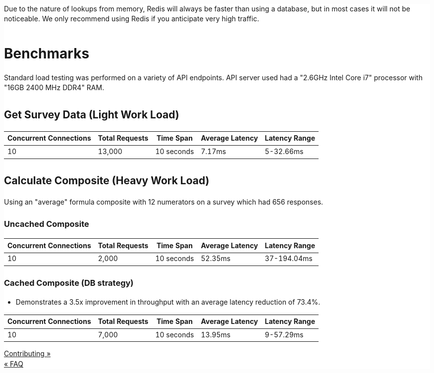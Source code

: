 Due to the nature of lookups from memory, Redis will always be faster than using a database, but in most cases it will not be noticeable. We only recommend using Redis if you anticipate very high traffic.



# Benchmarks

Standard load testing was performed on a variety of API endpoints. API server used had a "2.6GHz Intel Core i7" processor with "16GB 2400 MHz DDR4" RAM.

## Get Survey Data (Light Work Load)

| Concurrent Connections | Total Requests | Time Span  | Average Latency | Latency Range |
| ---------------------- | -------------- | ---------- | --------------- | ------------- |
| 10                     | 13,000         | 10 seconds | 7.17ms          | 5-32.66ms     |

## Calculate Composite (Heavy Work Load)

Using an "average" formula composite with 12 numerators on a survey which had 656 responses.

### Uncached Composite

| Concurrent Connections | Total Requests | Time Span  | Average Latency | Latency Range |
| ---------------------- | -------------- | ---------- | --------------- | ------------- |
| 10                     | 2,000          | 10 seconds | 52.35ms         | 37-194.04ms   |

### Cached Composite (DB strategy)

- Demonstrates a 3.5x improvement in throughput with an average latency reduction of 73.4%.

| Concurrent Connections | Total Requests | Time Span  | Average Latency | Latency Range |
| ---------------------- | -------------- | ---------- | --------------- | ------------- |
| 10                     | 7,000          | 10 seconds | 13.95ms         | 9-57.29ms     |


<div class="navFlow navBottom">
  <div class="next"><a href="998-contributing.html">Contributing &raquo;</a></div>
  <div class="previous"><a href="008-faq.html">&laquo; FAQ</a></div>
</div>